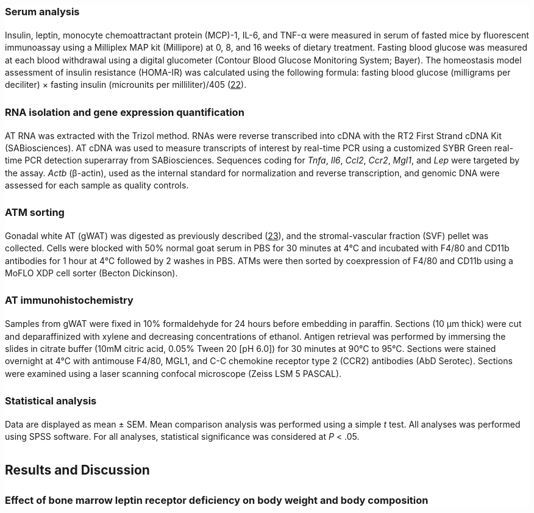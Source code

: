 ### Serum analysis

Insulin, leptin, monocyte chemoattractant protein (MCP)-1, IL-6, and TNF-α were measured in serum of fasted mice by fluorescent immunoassay using a Milliplex MAP kit (Millipore) at 0, 8, and 16 weeks of dietary treatment. Fasting blood glucose was measured at each blood withdrawal using a digital glucometer (Contour Blood Glucose Monitoring System; Bayer). The homeostasis model assessment of insulin resistance (HOMA-IR) was calculated using the following formula: fasting blood glucose (milligrams per deciliter) × fasting insulin (microunits per milliliter)/405 ([22](#B22)).

### RNA isolation and gene expression quantification

AT RNA was extracted with the Trizol method. RNAs were reverse transcribed into cDNA with the RT2 First Strand cDNA Kit (SABiosciences). AT cDNA was used to measure transcripts of interest by real-time PCR using a customized SYBR Green real-time PCR detection superarray from SABiosciences. Sequences coding for _Tnfa_, _Il6_, _Ccl2_, _Ccr2_, _Mgl1_, and _Lep_ were targeted by the assay. _Actb_ (β-actin), used as the internal standard for normalization and reverse transcription, and genomic DNA were assessed for each sample as quality controls.

### ATM sorting

Gonadal white AT (gWAT) was digested as previously described ([23](#B23)), and the stromal-vascular fraction (SVF) pellet was collected. Cells were blocked with 50% normal goat serum in PBS for 30 minutes at 4°C and incubated with F4/80 and CD11b antibodies for 1 hour at 4°C followed by 2 washes in PBS. ATMs were then sorted by coexpression of F4/80 and CD11b using a MoFLO XDP cell sorter (Becton Dickinson).

### AT immunohistochemistry

Samples from gWAT were fixed in 10% formaldehyde for 24 hours before embedding in paraffin. Sections (10 μm thick) were cut and deparaffinized with xylene and decreasing concentrations of ethanol. Antigen retrieval was performed by immersing the slides in citrate buffer (10mM citric acid, 0.05% Tween 20 \[pH 6.0\]) for 30 minutes at 90°C to 95°C. Sections were stained overnight at 4°C with antimouse F4/80, MGL1, and C-C chemokine receptor type 2 (CCR2) antibodies (AbD Serotec). Sections were examined using a laser scanning confocal microscope (Zeiss LSM 5 PASCAL).

### Statistical analysis

Data are displayed as mean ± SEM. Mean comparison analysis was performed using a simple _t_ test. All analyses was performed using SPSS software. For all analyses, statistical significance was considered at _P_ < .05.

## Results and Discussion

### Effect of bone marrow leptin receptor deficiency on body weight and body composition
